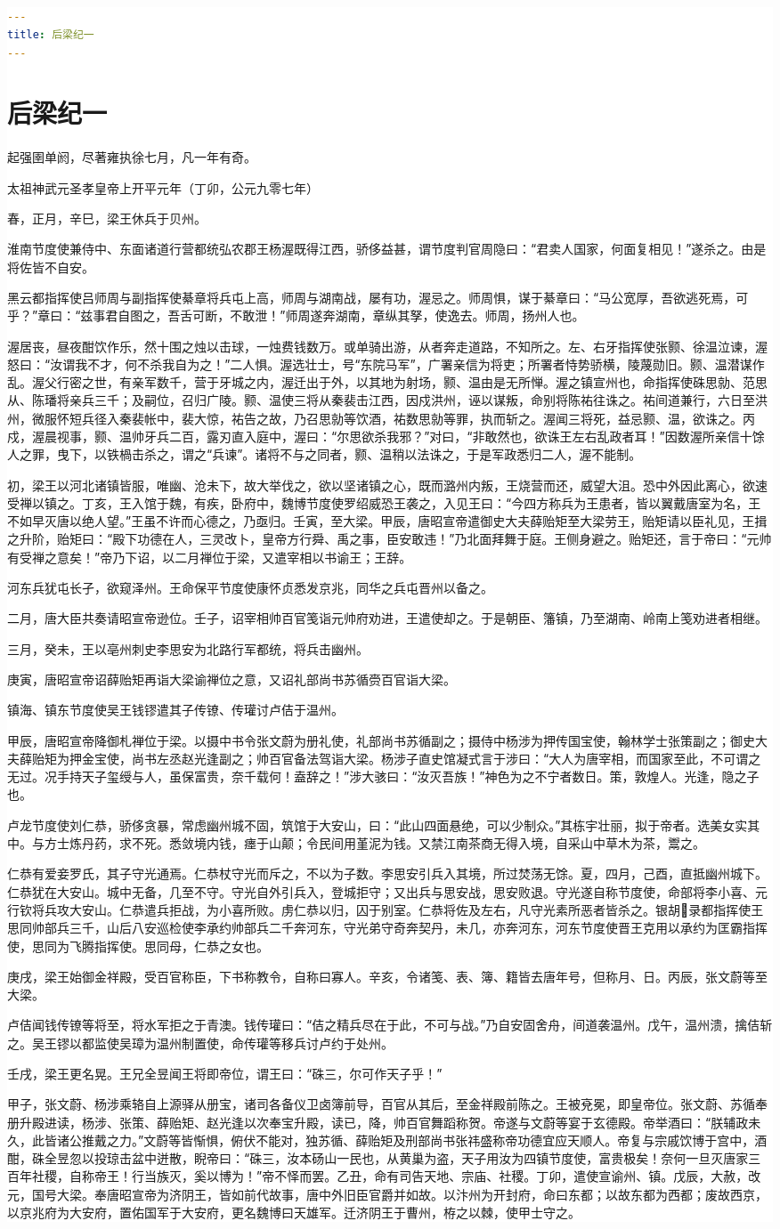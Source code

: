 ```yaml
---
title: 后梁纪一
---
```


# 后梁纪一

起强圉单阏，尽著雍执徐七月，凡一年有奇。

太祖神武元圣孝皇帝上开平元年（丁卯，公元九零七年）

春，正月，辛巳，梁王休兵于贝州。

淮南节度使兼侍中、东面诸道行营都统弘农郡王杨渥既得江西，骄侈益甚，谓节度判官周隐曰：“君卖人国家，何面复相见！”遂杀之。由是将佐皆不自安。

黑云都指挥使吕师周与副指挥使綦章将兵屯上高，师周与湖南战，屡有功，渥忌之。师周惧，谋于綦章曰：“马公宽厚，吾欲逃死焉，可乎？”章曰：“兹事君自图之，吾舌可断，不敢泄！”师周遂奔湖南，章纵其孥，使逸去。师周，扬州人也。

渥居丧，昼夜酣饮作乐，然十围之烛以击球，一烛费钱数万。或单骑出游，从者奔走道路，不知所之。左、右牙指挥使张颢、徐温泣谏，渥怒曰：“汝谓我不才，何不杀我自为之！”二人惧。渥选壮士，号“东院马军”，广署亲信为将吏；所署者恃势骄横，陵蔑勋旧。颢、温潜谋作乱。渥父行密之世，有亲军数千，营于牙城之内，渥迁出于外，以其地为射场，颢、温由是无所惮。渥之镇宣州也，命指挥使硃思勍、范思从、陈璠将亲兵三千；及嗣位，召归广陵。颢、温使三将从秦裴击江西，因戍洪州，诬以谋叛，命别将陈祐往诛之。祐间道兼行，六日至洪州，微服怀短兵径入秦裴帐中，裴大惊，祐告之故，乃召思勍等饮酒，祐数思勍等罪，执而斩之。渥闻三将死，益忌颢、温，欲诛之。丙戍，渥晨视事，颢、温帅牙兵二百，露刃直入庭中，渥曰：“尔思欲杀我邪？”对曰，“非敢然也，欲诛王左右乱政者耳！”因数渥所亲信十馀人之罪，曳下，以铁楇击杀之，谓之“兵谏”。诸将不与之同者，颢、温稍以法诛之，于是军政悉归二人，渥不能制。

初，梁王以河北诸镇皆服，唯幽、沧未下，故大举伐之，欲以坚诸镇之心，既而潞州内叛，王烧营而还，威望大沮。恐中外因此离心，欲速受禅以镇之。丁亥，王入馆于魏，有疾，卧府中，魏博节度使罗绍威恐王袭之，入见王曰：“今四方称兵为王患者，皆以翼戴唐室为名，王不如早灭唐以绝人望。”王虽不许而心德之，乃亟归。壬寅，至大梁。甲辰，唐昭宣帝遣御史大夫薛贻矩至大梁劳王，贻矩请以臣礼见，王揖之升阶，贻矩曰：“殿下功德在人，三灵改卜，皇帝方行舜、禹之事，臣安敢违！”乃北面拜舞于庭。王侧身避之。贻矩还，言于帝曰：“元帅有受禅之意矣！”帝乃下诏，以二月禅位于梁，又遣宰相以书谕王；王辞。

河东兵犹屯长孑，欲窥泽州。王命保平节度使康怀贞悉发京兆，同华之兵屯晋州以备之。

二月，唐大臣共奏请昭宣帝逊位。壬子，诏宰相帅百官笺诣元帅府劝进，王遣使却之。于是朝臣、籓镇，乃至湖南、岭南上笺劝进者相继。

三月，癸未，王以亳州刺史李思安为北路行军都统，将兵击幽州。

庚寅，唐昭宣帝诏薛贻矩再诣大梁谕禅位之意，又诏礼部尚书苏循赍百官诣大梁。

镇海、镇东节度使吴王钱镠遣其子传镣、传瓘讨卢佶于温州。

甲辰，唐昭宣帝降御札禅位于梁。以摄中书令张文蔚为册礼使，礼部尚书苏循副之；摄侍中杨涉为押传国宝使，翰林学士张策副之；御史大夫薛贻矩为押金宝使，尚书左丞赵光逢副之；帅百官备法驾诣大梁。杨涉子直史馆凝式言于涉曰：“大人为唐宰相，而国家至此，不可谓之无过。况手持天子玺绶与人，虽保富贵，奈千载何！盍辞之！”涉大骇曰：“汝灭吾族！”神色为之不宁者数日。策，敦煌人。光逢，隐之子也。

卢龙节度使刘仁恭，骄侈贪暴，常虑幽州城不固，筑馆于大安山，曰：“此山四面悬绝，可以少制众。”其栋宇壮丽，拟于帝者。选美女实其中。与方士炼丹药，求不死。悉敛境内钱，瘗于山颠；令民间用堇泥为钱。又禁江南茶商无得入境，自采山中草木为茶，鬻之。

仁恭有爱妾罗氏，其子守光通焉。仁恭杖守光而斥之，不以为子数。李思安引兵入其境，所过焚荡无馀。夏，四月，己酉，直抵幽州城下。仁恭犹在大安山。城中无备，几至不守。守光自外引兵入，登城拒守；又出兵与思安战，思安败退。守光遂自称节度使，命部将李小喜、元行钦将兵攻大安山。仁恭遣兵拒战，为小喜所败。虏仁恭以归，囚于别室。仁恭将佐及左右，凡守光素所恶者皆杀之。银胡录都指挥使王思同帅部兵三千，山后八安巡检使李承约帅部兵二千奔河东，守光弟守奇奔契丹，未几，亦奔河东，河东节度使晋王克用以承约为匡霸指挥使，思同为飞腾指挥使。思同母，仁恭之女也。

庚戌，梁王始御金祥殿，受百官称臣，下书称教令，自称曰寡人。辛亥，令诸笺、表、簿、籍皆去唐年号，但称月、日。丙辰，张文蔚等至大梁。

卢佶闻钱传镣等将至，将水军拒之于青澳。钱传瓘曰：“佶之精兵尽在于此，不可与战。”乃自安固舍舟，间道袭温州。戊午，温州溃，擒佶斩之。吴王镠以都监使吴璋为温州制置使，命传瓘等移兵讨卢约于处州。

壬戌，梁王更名晃。王兄全昱闻王将即帝位，谓王曰：“硃三，尔可作天子乎！”

甲子，张文蔚、杨涉乘辂自上源驿从册宝，诸司各备仪卫卤簿前导，百官从其后，至金祥殿前陈之。王被兗冕，即皇帝位。张文蔚、苏循奉册升殿进读，杨涉、张策、薛贻矩、赵光逢以次奉宝升殿，读已，降，帅百官舞蹈称贺。帝遂与文蔚等宴于玄德殿。帝举酒曰：“朕辅政未久，此皆诸公推戴之力。”文蔚等皆惭惧，俯伏不能对，独苏循、薛贻矩及刑部尚书张祎盛称帝功德宜应天顺人。帝复与宗戚饮博于宫中，酒酣，硃全昱忽以投琼击盆中迸散，睨帝曰：“硃三，汝本砀山一民也，从黄巢为盗，天子用汝为四镇节度使，富贵极矣！奈何一旦灭唐家三百年社稷，自称帝王！行当族灭，奚以博为！”帝不怿而罢。乙丑，命有司告天地、宗庙、社稷。丁卯，遣使宣谕州、镇。戊辰，大赦，改元，国号大梁。奉唐昭宣帝为济阴王，皆如前代故事，唐中外旧臣官爵并如故。以汴州为开封府，命曰东都；以故东都为西都；废故西京，以京兆府为大安府，置佑国军于大安府，更名魏博曰天雄军。迁济阴王于曹州，栫之以棘，使甲士守之。
